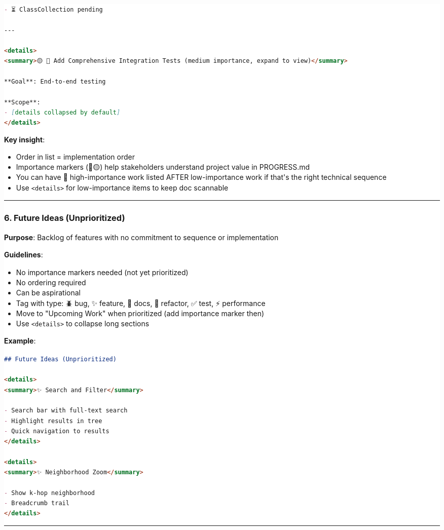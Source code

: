 ```markdown
- ⏳ ClassCollection pending

---

<details>
<summary>🟡 🧪 Add Comprehensive Integration Tests (medium importance, expand to view)</summary>

**Goal**: End-to-end testing

**Scope**:
- [details collapsed by default]
</details>
```

**Key insight**:
- Order in list = implementation order
- Importance markers (🔴🟡) help stakeholders understand project value in PROGRESS.md
- You can have 🔴 high-importance work listed AFTER low-importance work if that's the right technical sequence
- Use `<details>` for low-importance items to keep doc scannable

---

### 6. Future Ideas (Unprioritized)

**Purpose**: Backlog of features with no commitment to sequence or implementation

**Guidelines**:
- No importance markers needed (not yet prioritized)
- No ordering required
- Can be aspirational
- Tag with type: 🪲 bug, ✨ feature, 📖 docs, 🔄 refactor, ✅ test, ⚡ performance
- Move to "Upcoming Work" when prioritized (add importance marker then)
- Use `<details>` to collapse long sections

**Example**:
```markdown
## Future Ideas (Unprioritized)

<details>
<summary>✨ Search and Filter</summary>

- Search bar with full-text search
- Highlight results in tree
- Quick navigation to results
</details>

<details>
<summary>✨ Neighborhood Zoom</summary>

- Show k-hop neighborhood
- Breadcrumb trail
</details>
```

---